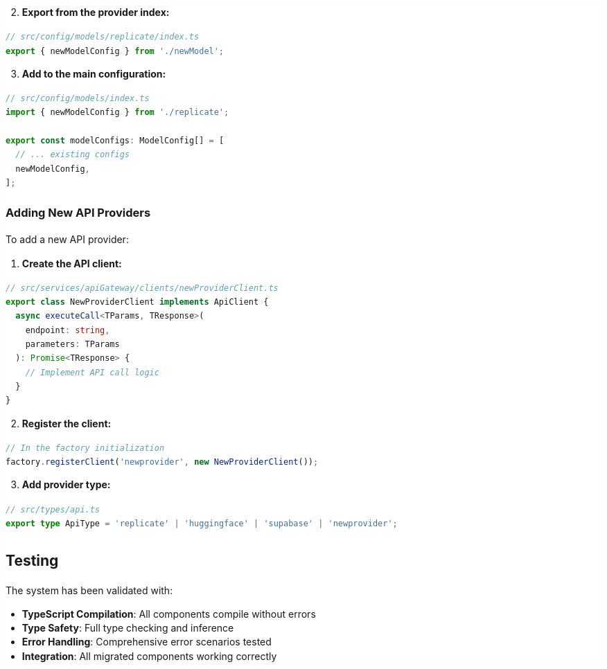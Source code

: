 2. **Export from the provider index:**

```typescript
// src/config/models/replicate/index.ts
export { newModelConfig } from './newModel';
```

3. **Add to the main configuration:**

```typescript
// src/config/models/index.ts
import { newModelConfig } from './replicate';

export const modelConfigs: ModelConfig[] = [
  // ... existing configs
  newModelConfig,
];
```

### Adding New API Providers

To add a new API provider:

1. **Create the API client:**

```typescript
// src/services/apiGateway/clients/newProviderClient.ts
export class NewProviderClient implements ApiClient {
  async executeCall<TParams, TResponse>(
    endpoint: string,
    parameters: TParams
  ): Promise<TResponse> {
    // Implement API call logic
  }
}
```

2. **Register the client:**

```typescript
// In the factory initialization
factory.registerClient('newprovider', new NewProviderClient());
```

3. **Add provider type:**

```typescript
// src/types/api.ts
export type ApiType = 'replicate' | 'huggingface' | 'supabase' | 'newprovider';
```

## Testing

The system has been validated with:

- **TypeScript Compilation**: All components compile without errors
- **Type Safety**: Full type checking and inference
- **Error Handling**: Comprehensive error scenarios tested
- **Integration**: All migrated components working correctly
